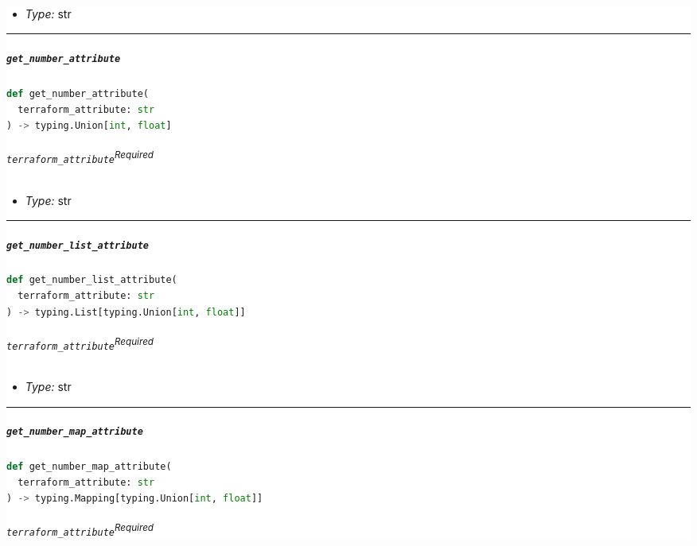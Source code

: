 - *Type:* str

---

##### `get_number_attribute` <a name="get_number_attribute" id="rhizo-co-terraform-provider-oci.fleetAppsManagementFleetCredential.FleetAppsManagementFleetCredential.getNumberAttribute"></a>

```python
def get_number_attribute(
  terraform_attribute: str
) -> typing.Union[int, float]
```

###### `terraform_attribute`<sup>Required</sup> <a name="terraform_attribute" id="rhizo-co-terraform-provider-oci.fleetAppsManagementFleetCredential.FleetAppsManagementFleetCredential.getNumberAttribute.parameter.terraformAttribute"></a>

- *Type:* str

---

##### `get_number_list_attribute` <a name="get_number_list_attribute" id="rhizo-co-terraform-provider-oci.fleetAppsManagementFleetCredential.FleetAppsManagementFleetCredential.getNumberListAttribute"></a>

```python
def get_number_list_attribute(
  terraform_attribute: str
) -> typing.List[typing.Union[int, float]]
```

###### `terraform_attribute`<sup>Required</sup> <a name="terraform_attribute" id="rhizo-co-terraform-provider-oci.fleetAppsManagementFleetCredential.FleetAppsManagementFleetCredential.getNumberListAttribute.parameter.terraformAttribute"></a>

- *Type:* str

---

##### `get_number_map_attribute` <a name="get_number_map_attribute" id="rhizo-co-terraform-provider-oci.fleetAppsManagementFleetCredential.FleetAppsManagementFleetCredential.getNumberMapAttribute"></a>

```python
def get_number_map_attribute(
  terraform_attribute: str
) -> typing.Mapping[typing.Union[int, float]]
```

###### `terraform_attribute`<sup>Required</sup> <a name="terraform_attribute" id="rhizo-co-terraform-provider-oci.fleetAppsManagementFleetCredential.FleetAppsManagementFleetCredential.getNumberMapAttribute.parameter.terraformAttribute"></a>
